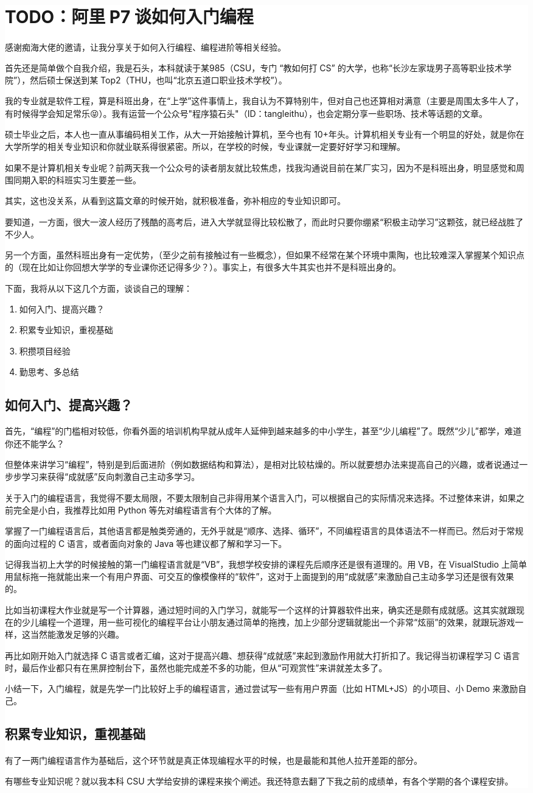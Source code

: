 # TODO：阿里 P7 谈如何入门编程

感谢痴海大佬的邀请，让我分享关于如何入行编程、编程进阶等相关经验。

首先还是简单做个自我介绍，我是石头，本科就读于某985（CSU，专门 “教如何打 CS” 的大学，也称“长沙左家垅男子高等职业技术学院”），然后硕士保送到某 Top2（THU，也叫“北京五道口职业技术学校”）。

我的专业就是软件工程，算是科班出身，在“上学”这件事情上，我自认为不算特别牛，但对自己也还算相对满意（主要是周围太多牛人了，有时候得学会知足常乐😝）。我有运营一个公众号"程序猿石头"（ID：tangleithu），也会定期分享一些职场、技术等话题的文章。

硕士毕业之后，本人也一直从事编码相关工作，从大一开始接触计算机，至今也有 10+年头。计算机相关专业有一个明显的好处，就是你在大学所学的相关专业知识和你就业联系得很紧密。所以，在学校的时候，专业课就一定要好好学习和理解。

如果不是计算机相关专业呢？前两天我一个公众号的读者朋友就比较焦虑，找我沟通说目前在某厂实习，因为不是科班出身，明显感觉和周围同期入职的科班实习生要差一些。

其实，这也没关系，从看到这篇文章的时候开始，就积极准备，弥补相应的专业知识即可。

要知道，一方面，很大一波人经历了残酷的高考后，进入大学就显得比较松散了，而此时只要你绷紧“积极主动学习”这颗弦，就已经战胜了不少人。

另一个方面，虽然科班出身有一定优势，（至少之前有接触过有一些概念），但如果不经常在某个环境中熏陶，也比较难深入掌握某个知识点的（现在比如让你回想大学学的专业课你还记得多少？）。事实上，有很多大牛其实也并不是科班出身的。

下面，我将从以下这几个方面，谈谈自己的理解：

1. 如何入门、提高兴趣？

2. 积累专业知识，重视基础

3. 积攒项目经验

4. 勤思考、多总结

## 如何入门、提高兴趣？

首先，“编程”的门槛相对较低，你看外面的培训机构早就从成年人延伸到越来越多的中小学生，甚至“少儿编程”了。既然“少儿”都学，难道你还不能学么？

但整体来讲学习“编程”，特别是到后面进阶（例如数据结构和算法），是相对比较枯燥的。所以就要想办法来提高自己的兴趣，或者说通过一步步学习来获得“成就感”反向刺激自己主动多学习。 

关于入门的编程语言，我觉得不要太局限，不要太限制自己非得用某个语言入门，可以根据自己的实际情况来选择。不过整体来讲，如果之前完全是小白，我推荐比如用 Python 等先对编程语言有个大体的了解。

掌握了一门编程语言后，其他语言都是触类旁通的，无外乎就是“顺序、选择、循环”，不同编程语言的具体语法不一样而已。然后对于常规的面向过程的 C 语言，或者面向对象的 Java 等也建议都了解和学习一下。

记得我当初上大学的时候接触的第一门编程语言就是“VB”，我想学校安排的课程先后顺序还是很有道理的。用 VB，在 VisualStudio 上简单用鼠标拖一拖就能出来一个有用户界面、可交互的像模像样的“软件”，这对于上面提到的用“成就感”来激励自己主动多学习还是很有效果的。

比如当初课程大作业就是写一个计算器，通过短时间的入门学习，就能写一个这样的计算器软件出来，确实还是颇有成就感。这其实就跟现在的少儿编程一个道理，用一些可视化的编程平台让小朋友通过简单的拖拽，加上少部分逻辑就能出一个非常“炫丽”的效果，就跟玩游戏一样，这当然能激发足够的兴趣。

再比如刚开始入门就选择 C 语言或者汇编，这对于提高兴趣、想获得“成就感”来起到激励作用就大打折扣了。我记得当初课程学习 C 语言时，最后作业都只有在黑屏控制台下，虽然也能完成差不多的功能，但从“可观赏性”来讲就差太多了。

小结一下，入门编程，就是先学一门比较好上手的编程语言，通过尝试写一些有用户界面（比如 HTML+JS）的小项目、小 Demo 来激励自己。

## 积累专业知识，重视基础

有了一两门编程语言作为基础后，这个环节就是真正体现编程水平的时候，也是最能和其他人拉开差距的部分。

有哪些专业知识呢？就以我本科 CSU 大学给安排的课程来挨个阐述。我还特意去翻了下我之前的成绩单，有各个学期的各个课程安排。
